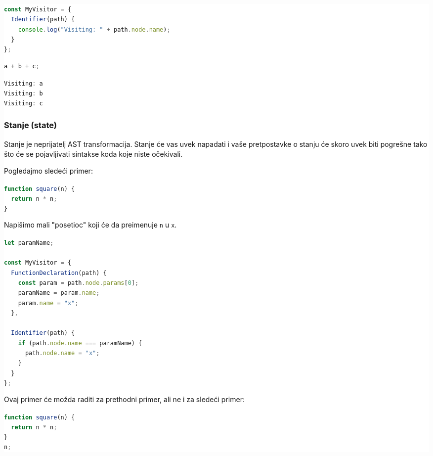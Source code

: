 ```js
const MyVisitor = {
  Identifier(path) {
    console.log("Visiting: " + path.node.name);
  }
};
```

```js
a + b + c;
```

```js
Visiting: a
Visiting: b
Visiting: c
```

### Stanje (state)

Stanje je neprijatelj AST transformacija. Stanje će vas uvek napadati i vaše pretpostavke o stanju će skoro uvek biti pogrešne tako što će se pojavljivati sintakse koda koje niste očekivali.

Pogledajmo sledeći primer:

```js
function square(n) {
  return n * n;
}
```

Napišimo mali "posetioc" koji će da preimenuje `n` u `x`.

```js
let paramName;

const MyVisitor = {
  FunctionDeclaration(path) {
    const param = path.node.params[0];
    paramName = param.name;
    param.name = "x";
  },

  Identifier(path) {
    if (path.node.name === paramName) {
      path.node.name = "x";
    }
  }
};
```

Ovaj primer će možda raditi za prethodni primer, ali ne i za sledeći primer:

```js
function square(n) {
  return n * n;
}
n;
```
